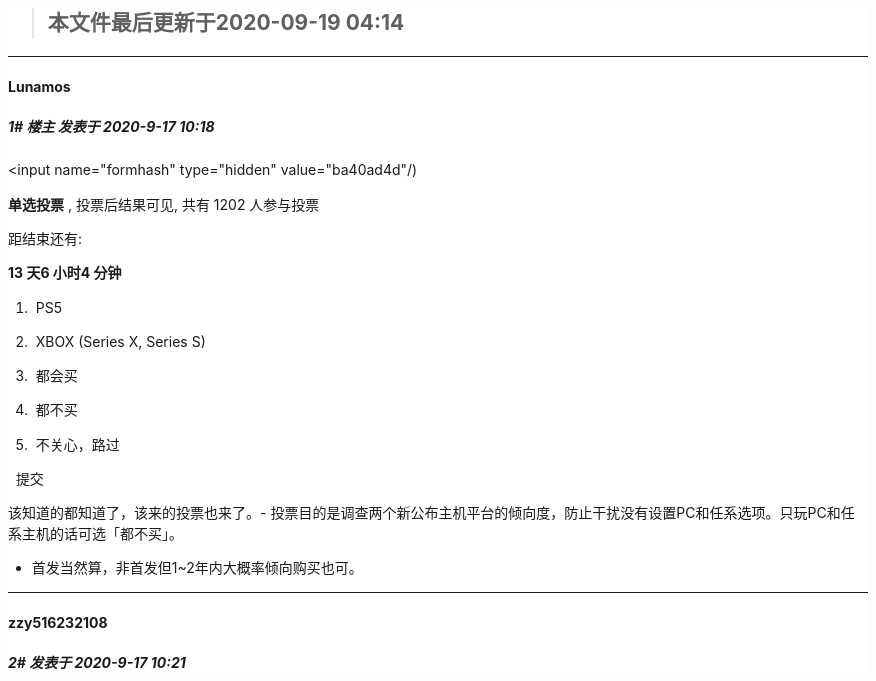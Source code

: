 > ## **本文件最后更新于2020-09-19 04:14** 



-----

####  Lunamos  
##### 1#       楼主       发表于 2020-9-17 10:18





<input name="formhash" type="hidden" value="ba40ad4d"/)

<strong>单选投票</strong> , 投票后结果可见, 共有 1202 人参与投票




距结束还有:

<strong>

13 天6 小时4 分钟

</strong>





1.  PS5



2.  XBOX (Series X, Series S)



3.  都会买



4.  都不买



5.  不关心，路过


 
提交




该知道的都知道了，该来的投票也来了。- 投票目的是调查两个新公布主机平台的倾向度，防止干扰没有设置PC和任系选项。只玩PC和任系主机的话可选「都不买」。

- 首发当然算，非首发但1~2年内大概率倾向购买也可。







-----

####  zzy516232108  
##### 2#       发表于 2020-9-17 10:21
